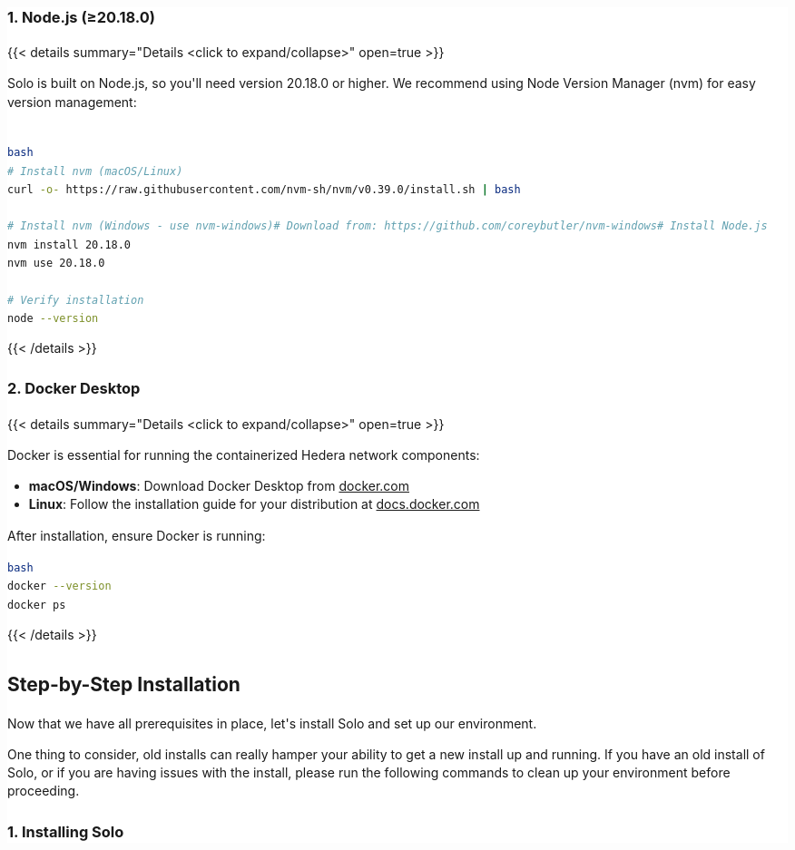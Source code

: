 ### 1. Node.js (≥20.18.0)

{{< details summary="Details <click to expand/collapse>" open=true >}}<br/>

Solo is built on Node.js, so you'll need version 20.18.0 or higher. We recommend using Node Version Manager (nvm) for easy version management:

```bash

bash
# Install nvm (macOS/Linux)
curl -o- https://raw.githubusercontent.com/nvm-sh/nvm/v0.39.0/install.sh | bash

# Install nvm (Windows - use nvm-windows)# Download from: https://github.com/coreybutler/nvm-windows# Install Node.js
nvm install 20.18.0
nvm use 20.18.0

# Verify installation
node --version

```

{{< /details >}}

### 2. Docker Desktop

{{< details summary="Details <click to expand/collapse>" open=true >}}<br/>

Docker is essential for running the containerized Hedera network components:

- **macOS/Windows**: Download Docker Desktop from [docker.com](https://www.docker.com/products/docker-desktop)
- **Linux**: Follow the installation guide for your distribution at [docs.docker.com](https://docs.docker.com/engine/install/)

After installation, ensure Docker is running:

```bash
bash
docker --version
docker ps
```

{{< /details >}}

## Step-by-Step Installation

Now that we have all prerequisites in place, let's install Solo and set up our environment.

One thing to consider, old installs can really hamper your ability to get a new install up and running. If you have an old install of Solo, or if you are having issues with the install, please run the following commands to clean up your environment before proceeding.

### 1. Installing Solo
